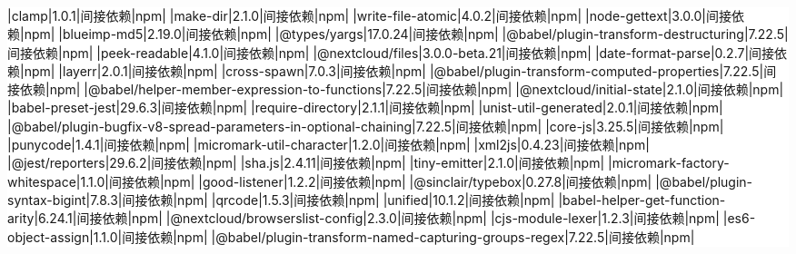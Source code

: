 |clamp|1.0.1|间接依赖|npm|
|make-dir|2.1.0|间接依赖|npm|
|write-file-atomic|4.0.2|间接依赖|npm|
|node-gettext|3.0.0|间接依赖|npm|
|blueimp-md5|2.19.0|间接依赖|npm|
|@types/yargs|17.0.24|间接依赖|npm|
|@babel/plugin-transform-destructuring|7.22.5|间接依赖|npm|
|peek-readable|4.1.0|间接依赖|npm|
|@nextcloud/files|3.0.0-beta.21|间接依赖|npm|
|date-format-parse|0.2.7|间接依赖|npm|
|layerr|2.0.1|间接依赖|npm|
|cross-spawn|7.0.3|间接依赖|npm|
|@babel/plugin-transform-computed-properties|7.22.5|间接依赖|npm|
|@babel/helper-member-expression-to-functions|7.22.5|间接依赖|npm|
|@nextcloud/initial-state|2.1.0|间接依赖|npm|
|babel-preset-jest|29.6.3|间接依赖|npm|
|require-directory|2.1.1|间接依赖|npm|
|unist-util-generated|2.0.1|间接依赖|npm|
|@babel/plugin-bugfix-v8-spread-parameters-in-optional-chaining|7.22.5|间接依赖|npm|
|core-js|3.25.5|间接依赖|npm|
|punycode|1.4.1|间接依赖|npm|
|micromark-util-character|1.2.0|间接依赖|npm|
|xml2js|0.4.23|间接依赖|npm|
|@jest/reporters|29.6.2|间接依赖|npm|
|sha.js|2.4.11|间接依赖|npm|
|tiny-emitter|2.1.0|间接依赖|npm|
|micromark-factory-whitespace|1.1.0|间接依赖|npm|
|good-listener|1.2.2|间接依赖|npm|
|@sinclair/typebox|0.27.8|间接依赖|npm|
|@babel/plugin-syntax-bigint|7.8.3|间接依赖|npm|
|qrcode|1.5.3|间接依赖|npm|
|unified|10.1.2|间接依赖|npm|
|babel-helper-get-function-arity|6.24.1|间接依赖|npm|
|@nextcloud/browserslist-config|2.3.0|间接依赖|npm|
|cjs-module-lexer|1.2.3|间接依赖|npm|
|es6-object-assign|1.1.0|间接依赖|npm|
|@babel/plugin-transform-named-capturing-groups-regex|7.22.5|间接依赖|npm|